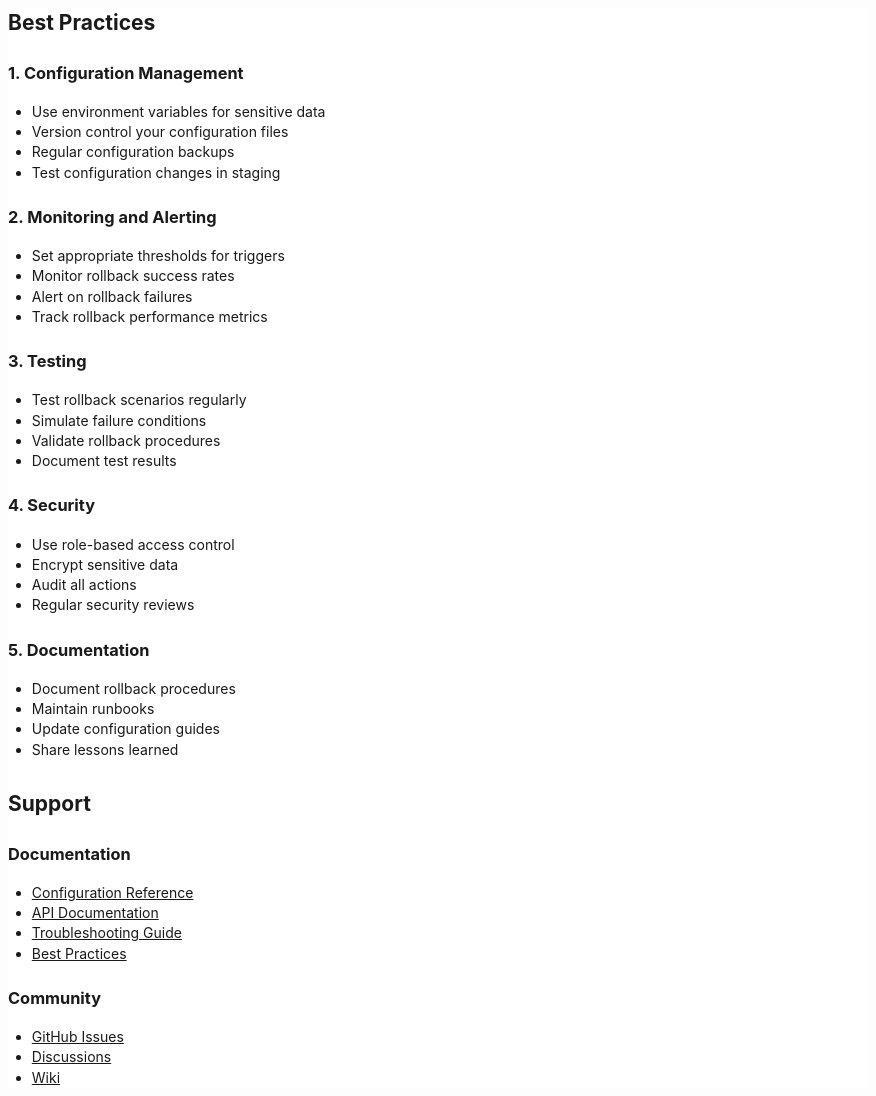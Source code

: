 ## Best Practices

### **1. Configuration Management**

- Use environment variables for sensitive data
- Version control your configuration files
- Regular configuration backups
- Test configuration changes in staging

### **2. Monitoring and Alerting**

- Set appropriate thresholds for triggers
- Monitor rollback success rates
- Alert on rollback failures
- Track rollback performance metrics

### **3. Testing**

- Test rollback scenarios regularly
- Simulate failure conditions
- Validate rollback procedures
- Document test results

### **4. Security**

- Use role-based access control
- Encrypt sensitive data
- Audit all actions
- Regular security reviews

### **5. Documentation**

- Document rollback procedures
- Maintain runbooks
- Update configuration guides
- Share lessons learned

## Support

### **Documentation**

- [Configuration Reference](CONFIGURATION.md)
- [API Documentation](API.md)
- [Troubleshooting Guide](TROUBLESHOOTING.md)
- [Best Practices](BEST_PRACTICES.md)

### **Community**

- [GitHub Issues](https://github.com/your-repo/issues)
- [Discussions](https://github.com/your-repo/discussions)
- [Wiki](https://github.com/your-repo/wiki)
